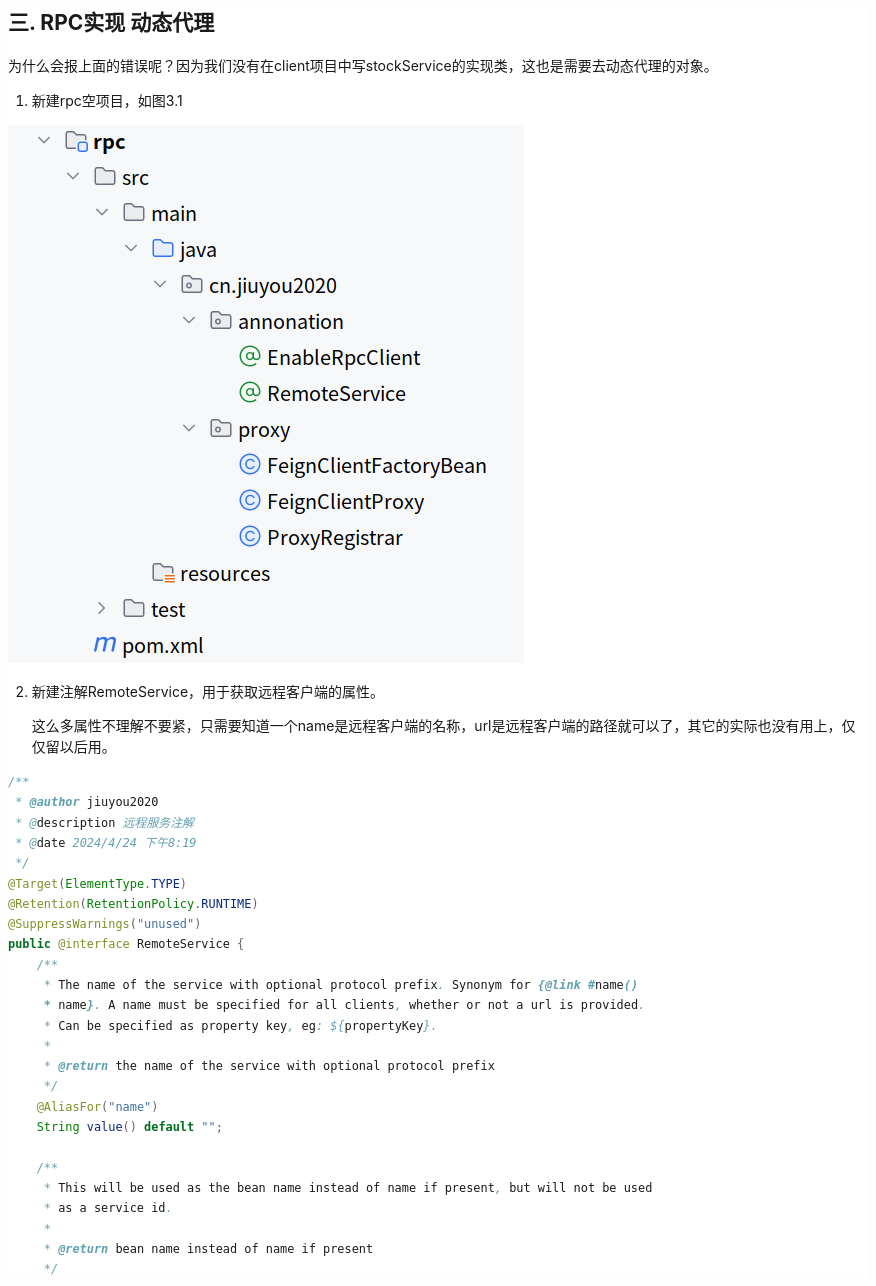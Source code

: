 ## 三. RPC实现 动态代理

为什么会报上面的错误呢？因为我们没有在client项目中写stockService的实现类，这也是需要去动态代理的对象。

1. 新建rpc空项目，如图3.1

![3.1](./.gitbook/assets/image-20240522204351037.png)

2. 新建注解RemoteService，用于获取远程客户端的属性。

   这么多属性不理解不要紧，只需要知道一个name是远程客户端的名称，url是远程客户端的路径就可以了，其它的实际也没有用上，仅仅留以后用。

```java
/**
 * @author jiuyou2020
 * @description 远程服务注解
 * @date 2024/4/24 下午8:19
 */
@Target(ElementType.TYPE)
@Retention(RetentionPolicy.RUNTIME)
@SuppressWarnings("unused")
public @interface RemoteService {
    /**
     * The name of the service with optional protocol prefix. Synonym for {@link #name()
     * name}. A name must be specified for all clients, whether or not a url is provided.
     * Can be specified as property key, eg: ${propertyKey}.
     *
     * @return the name of the service with optional protocol prefix
     */
    @AliasFor("name")
    String value() default "";

    /**
     * This will be used as the bean name instead of name if present, but will not be used
     * as a service id.
     *
     * @return bean name instead of name if present
     */
```